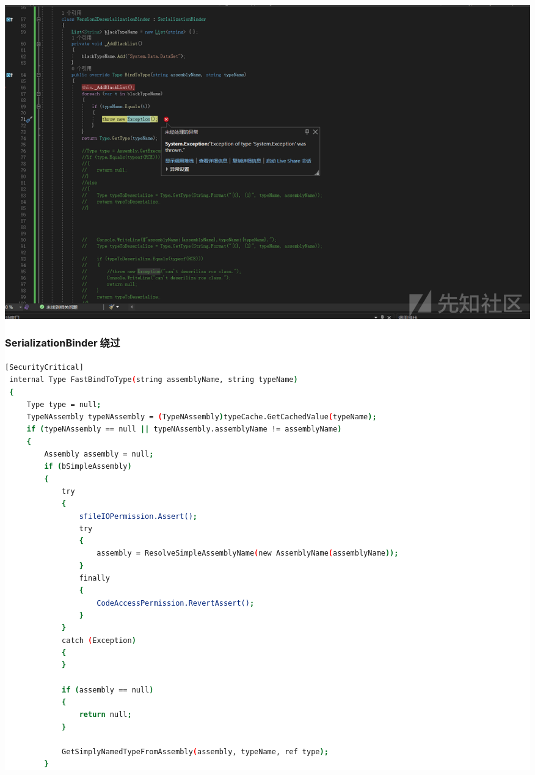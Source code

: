 [![](assets/1701606711-e570aef393a5df94d285a685952dece6.png)](https://xzfile.aliyuncs.com/media/upload/picture/20231108201315-31fd14b4-7e30-1.png)

### SerializationBinder 绕过

```bash
[SecurityCritical]
 internal Type FastBindToType(string assemblyName, string typeName)
 {
     Type type = null;
     TypeNAssembly typeNAssembly = (TypeNAssembly)typeCache.GetCachedValue(typeName);
     if (typeNAssembly == null || typeNAssembly.assemblyName != assemblyName)
     {
         Assembly assembly = null;
         if (bSimpleAssembly)
         {
             try
             {
                 sfileIOPermission.Assert();
                 try
                 {
                     assembly = ResolveSimpleAssemblyName(new AssemblyName(assemblyName));
                 }
                 finally
                 {
                     CodeAccessPermission.RevertAssert();
                 }
             }
             catch (Exception)
             {
             }

             if (assembly == null)
             {
                 return null;
             }

             GetSimplyNamedTypeFromAssembly(assembly, typeName, ref type);
         }
```